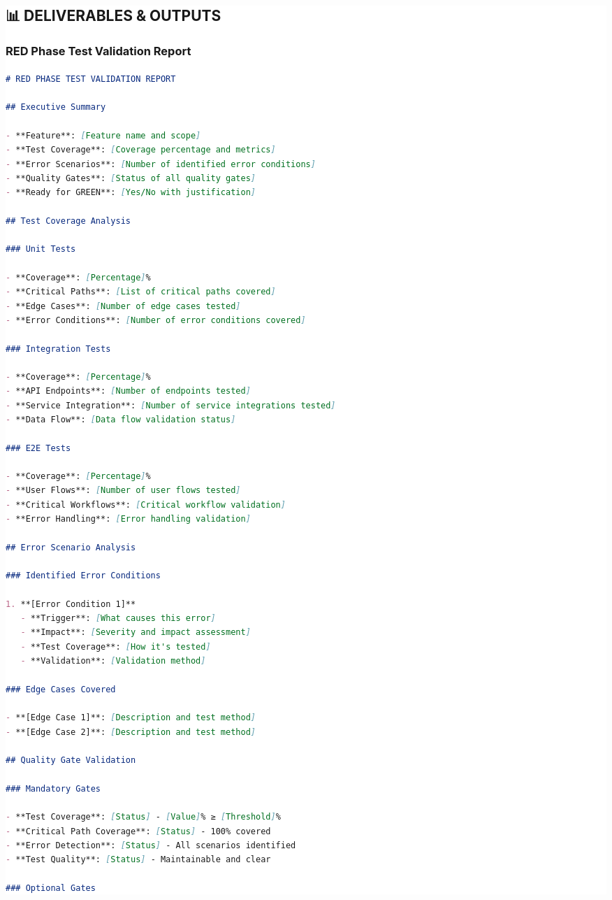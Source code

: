 ## 📊 DELIVERABLES & OUTPUTS

### **RED Phase Test Validation Report**

```markdown
# RED PHASE TEST VALIDATION REPORT

## Executive Summary

- **Feature**: [Feature name and scope]
- **Test Coverage**: [Coverage percentage and metrics]
- **Error Scenarios**: [Number of identified error conditions]
- **Quality Gates**: [Status of all quality gates]
- **Ready for GREEN**: [Yes/No with justification]

## Test Coverage Analysis

### Unit Tests

- **Coverage**: [Percentage]%
- **Critical Paths**: [List of critical paths covered]
- **Edge Cases**: [Number of edge cases tested]
- **Error Conditions**: [Number of error conditions covered]

### Integration Tests

- **Coverage**: [Percentage]%
- **API Endpoints**: [Number of endpoints tested]
- **Service Integration**: [Number of service integrations tested]
- **Data Flow**: [Data flow validation status]

### E2E Tests

- **Coverage**: [Percentage]%
- **User Flows**: [Number of user flows tested]
- **Critical Workflows**: [Critical workflow validation]
- **Error Handling**: [Error handling validation]

## Error Scenario Analysis

### Identified Error Conditions

1. **[Error Condition 1]**
   - **Trigger**: [What causes this error]
   - **Impact**: [Severity and impact assessment]
   - **Test Coverage**: [How it's tested]
   - **Validation**: [Validation method]

### Edge Cases Covered

- **[Edge Case 1]**: [Description and test method]
- **[Edge Case 2]**: [Description and test method]

## Quality Gate Validation

### Mandatory Gates

- **Test Coverage**: [Status] - [Value]% ≥ [Threshold]%
- **Critical Path Coverage**: [Status] - 100% covered
- **Error Detection**: [Status] - All scenarios identified
- **Test Quality**: [Status] - Maintainable and clear

### Optional Gates
```